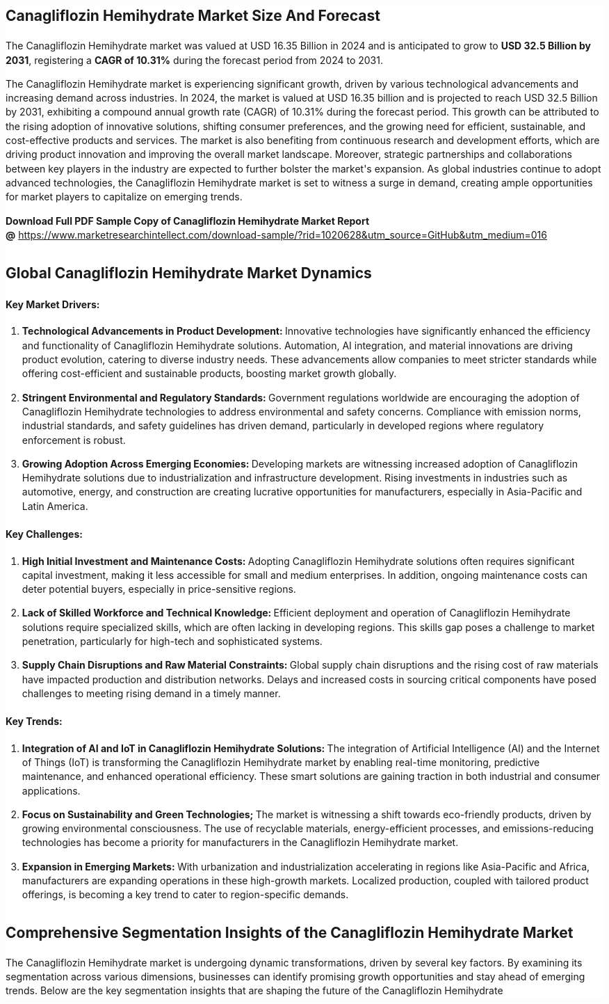 <h2>Canagliflozin Hemihydrate Market Size And Forecast</h2><p>The Canagliflozin Hemihydrate market was valued at USD 16.35 Billion in 2024 and is anticipated to grow to <strong>USD 32.5 Billion by 2031</strong>, registering a <strong>CAGR of 10.31%</strong> during the forecast period from 2024 to 2031.</p><p>The Canagliflozin Hemihydrate market is experiencing significant growth, driven by various technological advancements and increasing demand across industries. In 2024, the market is valued at USD 16.35 billion and is projected to reach USD 32.5 Billion by 2031, exhibiting a compound annual growth rate (CAGR) of 10.31% during the forecast period. This growth can be attributed to the rising adoption of innovative solutions, shifting consumer preferences, and the growing need for efficient, sustainable, and cost-effective products and services. The market is also benefiting from continuous research and development efforts, which are driving product innovation and improving the overall market landscape. Moreover, strategic partnerships and collaborations between key players in the industry are expected to further bolster the market's expansion. As global industries continue to adopt advanced technologies, the Canagliflozin Hemihydrate market is set to witness a surge in demand, creating ample opportunities for market players to capitalize on emerging trends.</p><p><strong>Download Full PDF Sample Copy of Canagliflozin Hemihydrate Market Report @</strong>&nbsp;<a href="https://www.marketresearchintellect.com/download-sample/?rid=1020628&amp;utm_source=GitHub&amp;utm_medium=016">https://www.marketresearchintellect.com/download-sample/?rid=1020628&amp;utm_source=GitHub&amp;utm_medium=016</a></p><h2>Global Canagliflozin Hemihydrate Market Dynamics</h2><h4><strong>Key Market Drivers:</strong></h4><ol><li><p><strong>Technological Advancements in Product Development:&nbsp;</strong>Innovative technologies have significantly enhanced the efficiency and functionality of Canagliflozin Hemihydrate solutions. Automation, AI integration, and material innovations are driving product evolution, catering to diverse industry needs. These advancements allow companies to meet stricter standards while offering cost-efficient and sustainable products, boosting market growth globally.</p></li><li><p><strong>Stringent Environmental and Regulatory Standards:&nbsp;</strong>Government regulations worldwide are encouraging the adoption of Canagliflozin Hemihydrate technologies to address environmental and safety concerns. Compliance with emission norms, industrial standards, and safety guidelines has driven demand, particularly in developed regions where regulatory enforcement is robust.</p></li><li><p><strong>Growing Adoption Across Emerging Economies:&nbsp;</strong>Developing markets are witnessing increased adoption of Canagliflozin Hemihydrate solutions due to industrialization and infrastructure development. Rising investments in industries such as automotive, energy, and construction are creating lucrative opportunities for manufacturers, especially in Asia-Pacific and Latin America.</p></li></ol><h4><strong>Key Challenges:</strong></h4><ol><li><p><strong>High Initial Investment and Maintenance Costs:&nbsp;</strong>Adopting Canagliflozin Hemihydrate solutions often requires significant capital investment, making it less accessible for small and medium enterprises. In addition, ongoing maintenance costs can deter potential buyers, especially in price-sensitive regions.</p></li><li><p><strong>Lack of Skilled Workforce and Technical Knowledge:&nbsp;</strong>Efficient deployment and operation of Canagliflozin Hemihydrate solutions require specialized skills, which are often lacking in developing regions. This skills gap poses a challenge to market penetration, particularly for high-tech and sophisticated systems.</p></li><li><p><strong>Supply Chain Disruptions and Raw Material Constraints:&nbsp;</strong>Global supply chain disruptions and the rising cost of raw materials have impacted production and distribution networks. Delays and increased costs in sourcing critical components have posed challenges to meeting rising demand in a timely manner.</p></li></ol><h4><strong>Key Trends:</strong></h4><ol><li><p><strong>Integration of AI and IoT in Canagliflozin Hemihydrate Solutions:&nbsp;</strong>The integration of Artificial Intelligence (AI) and the Internet of Things (IoT) is transforming the Canagliflozin Hemihydrate market by enabling real-time monitoring, predictive maintenance, and enhanced operational efficiency. These smart solutions are gaining traction in both industrial and consumer applications.</p></li><li><p><strong>Focus on Sustainability and Green Technologies;&nbsp;</strong>The market is witnessing a shift towards eco-friendly products, driven by growing environmental consciousness. The use of recyclable materials, energy-efficient processes, and emissions-reducing technologies has become a priority for manufacturers in the Canagliflozin Hemihydrate market.</p></li><li><p><strong>Expansion in Emerging Markets:&nbsp;</strong>With urbanization and industrialization accelerating in regions like Asia-Pacific and Africa, manufacturers are expanding operations in these high-growth markets. Localized production, coupled with tailored product offerings, is becoming a key trend to cater to region-specific demands.</p></li></ol><div class="article-main__content" data-test-id="publishing-text-block"><h2>Comprehensive Segmentation Insights of the Canagliflozin Hemihydrate Market</h2><p>The Canagliflozin Hemihydrate market is undergoing dynamic transformations, driven by several key factors. By examining its segmentation across various dimensions, businesses can identify promising growth opportunities and stay ahead of emerging trends. Below are the key segmentation insights that are shaping the future of the Canagliflozin Hemihydrate